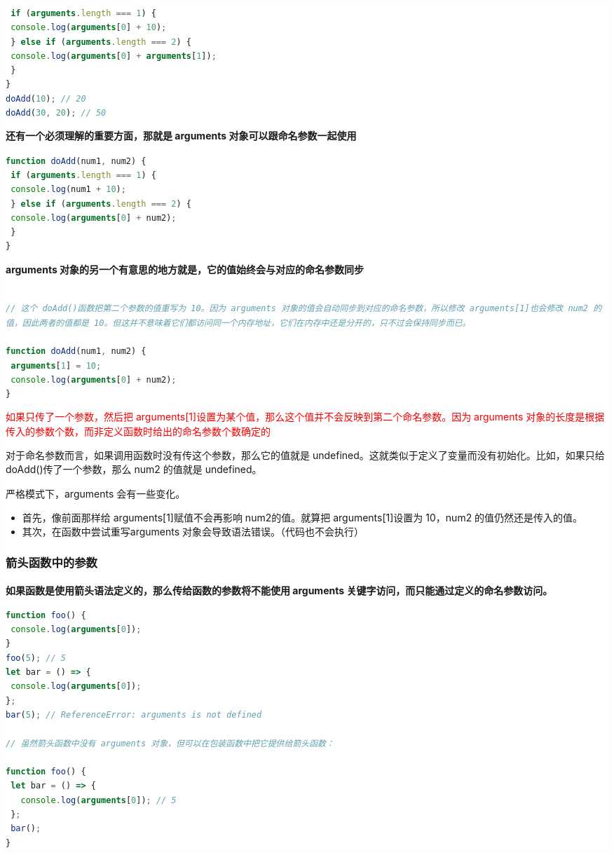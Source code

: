```js
 if (arguments.length === 1) { 
 console.log(arguments[0] + 10); 
 } else if (arguments.length === 2) { 
 console.log(arguments[0] + arguments[1]); 
 } 
} 
doAdd(10); // 20 
doAdd(30, 20); // 50 
```

**还有一个必须理解的重要方面，那就是 arguments 对象可以跟命名参数一起使用**

```js
function doAdd(num1, num2) { 
 if (arguments.length === 1) { 
 console.log(num1 + 10); 
 } else if (arguments.length === 2) { 
 console.log(arguments[0] + num2); 
 } 
} 
```

**arguments 对象的另一个有意思的地方就是，它的值始终会与对应的命名参数同步**

```js

// 这个 doAdd()函数把第二个参数的值重写为 10。因为 arguments 对象的值会自动同步到对应的命名参数，所以修改 arguments[1]也会修改 num2 的值，因此两者的值都是 10。但这并不意味着它们都访问同一个内存地址，它们在内存中还是分开的，只不过会保持同步而已。

function doAdd(num1, num2) { 
 arguments[1] = 10; 
 console.log(arguments[0] + num2); 
} 
```

<span style='color:red'>如果只传了一个参数，然后把 arguments[1]设置为某个值，那么这个值并不会反映到第二个命名参数。因为 arguments 对象的长度是根据传入的参数个数，而非定义函数时给出的命名参数个数确定的</span>

对于命名参数而言，如果调用函数时没有传这个参数，那么它的值就是 undefined。这就类似于定义了变量而没有初始化。比如，如果只给 doAdd()传了一个参数，那么 num2 的值就是 undefined。

严格模式下，arguments 会有一些变化。

- 首先，像前面那样给 arguments[1]赋值不会再影响 num2的值。就算把 arguments[1]设置为 10，num2 的值仍然还是传入的值。
- 其次，在函数中尝试重写arguments 对象会导致语法错误。（代码也不会执行）

### 箭头函数中的参数

**如果函数是使用箭头语法定义的，那么传给函数的参数将不能使用 arguments 关键字访问，而只能通过定义的命名参数访问。**

```js
function foo() { 
 console.log(arguments[0]); 
} 
foo(5); // 5 
let bar = () => { 
 console.log(arguments[0]); 
}; 
bar(5); // ReferenceError: arguments is not defined 

// 虽然箭头函数中没有 arguments 对象，但可以在包装函数中把它提供给箭头函数：

function foo() { 
 let bar = () => { 
   console.log(arguments[0]); // 5 
 }; 
 bar(); 
} 
```